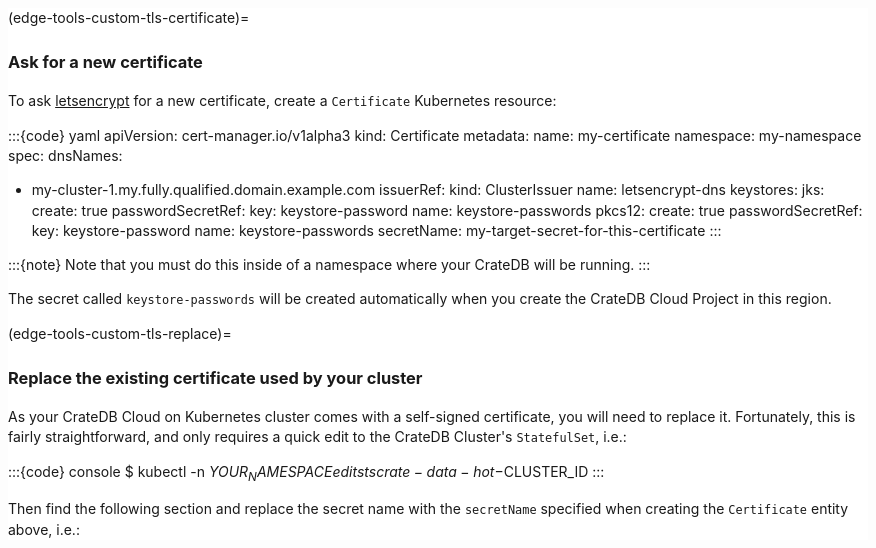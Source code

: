(edge-tools-custom-tls-certificate)=
### Ask for a new certificate

To ask [letsencrypt](https://letsencrypt.org/) for a new certificate,
create a `Certificate` Kubernetes resource:

:::{code} yaml
apiVersion: cert-manager.io/v1alpha3
kind: Certificate
metadata:
  name: my-certificate
  namespace: my-namespace
spec:
  dnsNames:
  - my-cluster-1.my.fully.qualified.domain.example.com
  issuerRef:
    kind: ClusterIssuer
    name: letsencrypt-dns
  keystores:
    jks:
      create: true
      passwordSecretRef:
        key: keystore-password
        name: keystore-passwords
    pkcs12:
      create: true
      passwordSecretRef:
        key: keystore-password
        name: keystore-passwords
  secretName: my-target-secret-for-this-certificate
:::

:::{note}
Note that you must do this inside of a namespace where your CrateDB will
be running.
:::

The secret called `keystore-passwords` will be created automatically
when you create the CrateDB Cloud Project in this region.

(edge-tools-custom-tls-replace)=
### Replace the existing certificate used by your cluster

As your CrateDB Cloud on Kubernetes cluster comes with a self-signed certificate, you
will need to replace it. Fortunately, this is fairly straightforward,
and only requires a quick edit to the CrateDB Cluster's `StatefulSet`,
i.e.:

:::{code} console
$ kubectl -n $YOUR_NAMESPACE edit sts crate-data-hot-$CLUSTER_ID
:::

Then find the following section and replace the secret name with the
`secretName` specified when creating the `Certificate` entity above,
i.e.:
